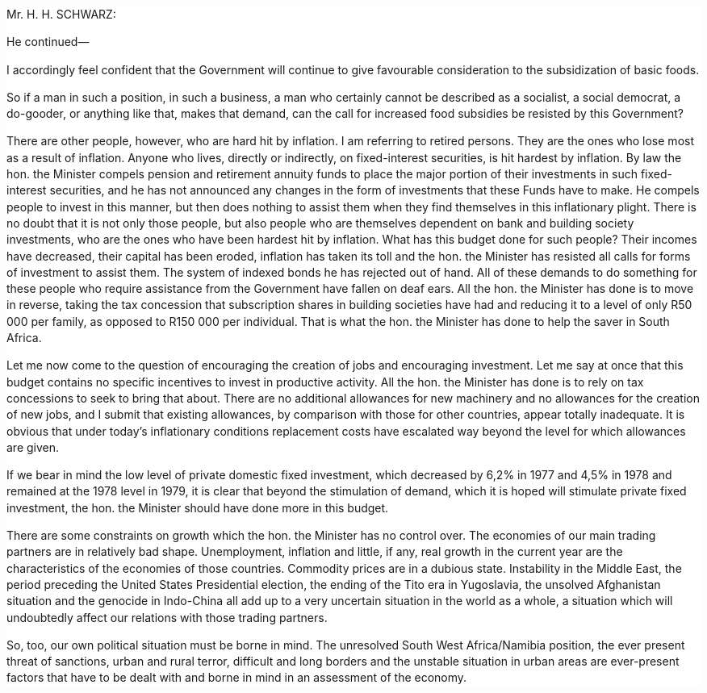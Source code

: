 </speech>

<speech by="#schwarz">

<from>Mr. <person refersTo="hansard_za">H. H. SCHWARZ</person>:</from>

<p>He continued&#x2014;</p>

<block name="quote">I accordingly feel confident that the Government will continue to give favourable consideration to the subsidization of basic foods.</block>

<p>So if a man in such a position, in such a business, a man who certainly cannot be described as a socialist, a social democrat, a do-gooder, or anything like that, makes that demand, can the call for increased food subsidies be resisted by this Government?</p>

<p>There are other people, however, who are hard hit by inflation. I am referring to retired persons. They are the ones who lose most as a result of inflation. Anyone who lives, directly or indirectly, on fixed-interest securities, is hit hardest by inflation. By law the hon. the Minister compels pension and retirement annuity funds to place the major portion of their investments in such fixed-interest securities, and he has not announced any changes in the form of investments that these Funds have to make. He compels people to invest in this manner, but then does nothing to assist them when they find themselves in this inflationary plight. There is no doubt that it is not only those people, but also people who are themselves dependent on bank and building society investments, who are the ones who have been hardest hit by inflation. What has this budget done for such people? Their incomes have decreased, their capital has been eroded, inflation has taken its toll and the hon. the Minister has resisted all calls for forms of investment to assist them. The system of indexed bonds he has rejected out of hand. All of these demands to do something <span class="col_3843-3844" refersTo="page_0278"/>for these people who require assistance from the Government have fallen on deaf ears. All the hon. the Minister has done is to move in reverse, taking the tax concession that subscription shares in building societies have had and reducing it to a level of only R50 000 per family, as opposed to R150 000 per individual. That is what the hon. the Minister has done to help the saver in South Africa.</p>

<p>Let me now come to the question of encouraging the creation of jobs and encouraging investment. Let me say at once that this budget contains no specific incentives to invest in productive activity. All the hon. the Minister has done is to rely on tax concessions to seek to bring that about. There are no additional allowances for new machinery and no allowances for the creation of new jobs, and I submit that existing allowances, by comparison with those for other countries, appear totally inadequate. It is obvious that under today&#x2019;s inflationary conditions replacement costs have escalated way beyond the level for which allowances are given.</p>

<p>If we bear in mind the low level of private domestic fixed investment, which decreased by 6,2% in 1977 and 4,5% in 1978 and remained at the 1978 level in 1979, it is clear that beyond the stimulation of demand, which it is hoped will stimulate private fixed investment, the hon. the Minister should have done more in this budget.</p>

<p>There are some constraints on growth which the hon. the Minister has no control over. The economies of our main trading partners are in relatively bad shape. Unemployment, inflation and little, if any, real growth in the current year are the characteristics of the economies of those countries. Commodity prices are in a dubious state. Instability in the Middle East, the period preceding the United States Presidential election, the ending of the Tito era in Yugoslavia, the unsolved Afghanistan situation and the genocide in Indo-China all add up to a very uncertain situation in the world as a whole, a situation which will undoubtedly affect our relations with those trading partners.</p>

<p>So, too, our own political situation must be borne in mind. The unresolved South West Africa/Namibia position, the ever present threat of sanctions, urban and rural terror, difficult and long borders and the unstable situation in urban areas are ever-present factors that have to be dealt with and borne in mind in an assessment of the economy.</p>

